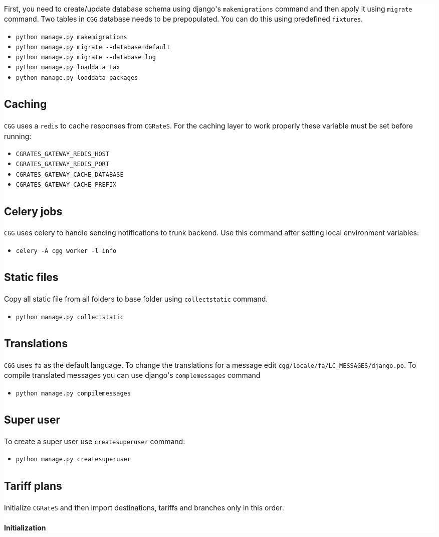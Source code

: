 First, you need to create/update database schema using django's `makemigrations` command and then apply it using `migrate` command. Two tables in `CGG` database needs to be prepopulated. You can do this using predefined `fixtures`.

- `python manage.py makemigrations`
- `python manage.py migrate --database=default`
- `python manage.py migrate --database=log`
- `python manage.py loaddata tax`
- `python manage.py loaddata packages`

## Caching

`CGG` uses a `redis` to cache responses from `CGRateS`. For the caching layer to work properly these variable must be set before running:

- `CGRATES_GATEWAY_REDIS_HOST`
- `CGRATES_GATEWAY_REDIS_PORT`
- `CGRATES_GATEWAY_CACHE_DATABASE`
- `CGRATES_GATEWAY_CACHE_PREFIX`

## Celery jobs

`CGG` uses celery to handle sending notifications to trunk backend. Use this command after setting local environment variables:

- `celery -A cgg worker -l info`

## Static files

Copy all static file from all folders to base folder using `collectstatic` command.

- `python manage.py collectstatic`

## Translations

`CGG` uses `fa` as the default language. To change the translations for a message edit `cgg/locale/fa/LC_MESSAGES/django.po`. To compile translated messages you can use django's `complemessages` command 

- `python manage.py compilemessages`

## Super user

To create a super user use `createsuperuser` command:

- `python manage.py createsuperuser`

## Tariff plans

Initialize `CGRateS` and then import destinations, tariffs and branches only in this order.

#### Initialization
